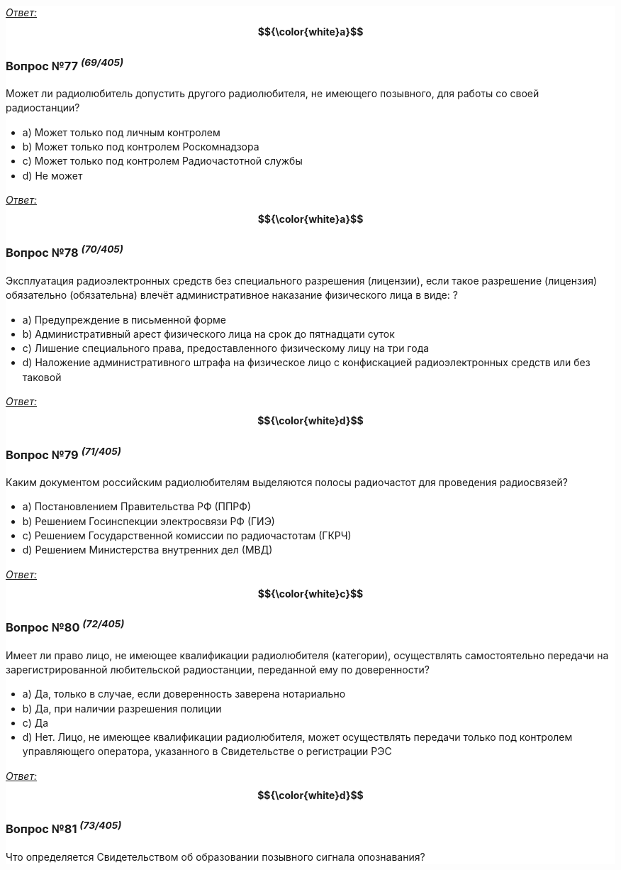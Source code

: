 *[Ответ:](# "a")* **$${\color{white}a}$$**

### Вопрос №77  <sup>*(69/405)*</sup>

Может ли радиолюбитель допустить другого радиолюбителя, не имеющего позывного, для работы со своей радиостанции?

- a) Может только под личным контролем
- b) Может только под контролем Роскомнадзора
- c) Может только под контролем Радиочастотной службы
- d) Не может

*[Ответ:](# "a")* **$${\color{white}a}$$**

### Вопрос №78  <sup>*(70/405)*</sup>

Эксплуатация радиоэлектронных средств без специального разрешения (лицензии), если такое разрешение (лицензия) обязательно (обязательна) влечёт административное наказание физического лица в виде: ?

- a) Предупреждение в письменной форме
- b) Административный арест физического лица на срок до пятнадцати суток
- c) Лишение специального права, предоставленного физическому лицу на три года
- d) Наложение административного штрафа на физическое лицо с конфискацией радиоэлектронных средств или без таковой

*[Ответ:](# "d")* **$${\color{white}d}$$**

### Вопрос №79  <sup>*(71/405)*</sup>

Каким документом российским радиолюбителям выделяются полосы радиочастот для проведения радиосвязей?

- a) Постановлением Правительства РФ (ППРФ)
- b) Решением Госинспекции электросвязи РФ (ГИЭ)
- c) Решением Государственной комиссии по радиочастотам (ГКРЧ)
- d) Решением Министерства внутренних дел (МВД)

*[Ответ:](# "c")* **$${\color{white}c}$$**

### Вопрос №80  <sup>*(72/405)*</sup>

Имеет ли право лицо, не имеющее квалификации радиолюбителя (категории), осуществлять самостоятельно передачи на зарегистрированной любительской радиостанции, переданной ему по доверенности?

- a) Да, только в случае, если доверенность заверена нотариально
- b) Да, при наличии разрешения полиции
- c) Да
- d) Нет. Лицо, не имеющее квалификации радиолюбителя, может осуществлять передачи только под контролем управляющего оператора, указанного в Свидетельстве о регистрации РЭС

*[Ответ:](# "d")* **$${\color{white}d}$$**

### Вопрос №81  <sup>*(73/405)*</sup>

Что определяется Свидетельством об образовании позывного сигнала опознавания?
